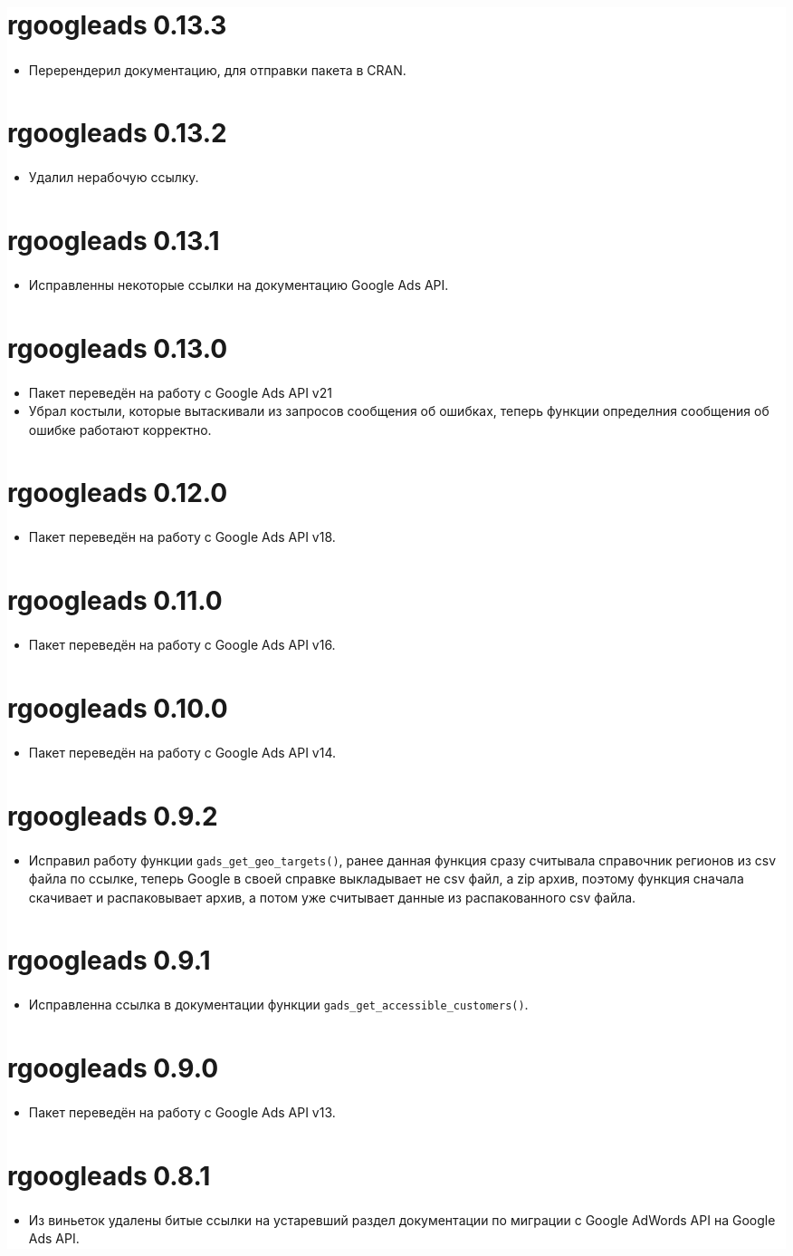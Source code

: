 # rgoogleads 0.13.3
* Перерендерил документацию, для отправки пакета в CRAN.

# rgoogleads 0.13.2
* Удалил нерабочую ссылку.

# rgoogleads 0.13.1
* Исправленны некоторые ссылки на документацию Google Ads API.

# rgoogleads 0.13.0
* Пакет переведён на работу с Google Ads API v21
* Убрал костыли, которые вытаскивали из запросов сообщения об ошибках, теперь функции определния сообщения об ошибке работают корректно.

# rgoogleads 0.12.0
* Пакет переведён на работу с Google Ads API v18.

# rgoogleads 0.11.0
* Пакет переведён на работу с Google Ads API v16.

# rgoogleads 0.10.0
* Пакет переведён на работу с Google Ads API v14.

# rgoogleads 0.9.2
* Исправил работу функции `gads_get_geo_targets()`, ранее данная функция сразу считывала справочник регионов из csv файла по ссылке, теперь Google в своей справке выкладывает не csv файл, а zip архив, поэтому функция сначала скачивает и распаковывает архив, а потом уже считывает данные из распакованного csv файла.

# rgoogleads 0.9.1
* Исправленна ссылка в документации функции `gads_get_accessible_customers()`.

# rgoogleads 0.9.0
* Пакет переведён на работу с Google Ads API v13.

# rgoogleads 0.8.1
* Из виньеток удалены битые ссылки на устаревший раздел документации по миграции с Google AdWords API на Google Ads API.
